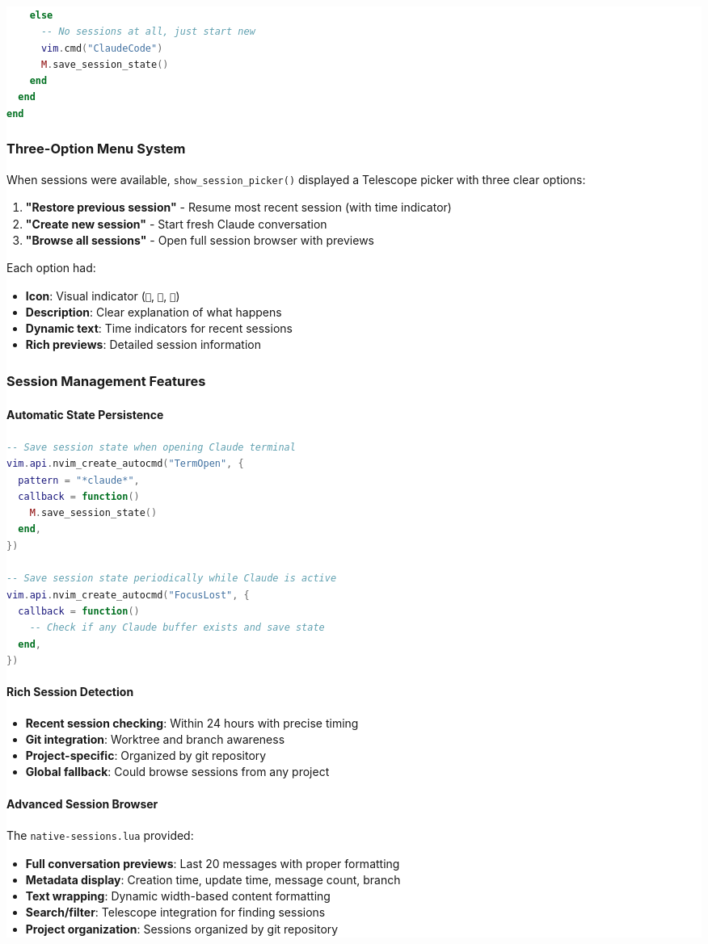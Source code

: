 ```lua
    else
      -- No sessions at all, just start new
      vim.cmd("ClaudeCode")
      M.save_session_state()
    end
  end
end
```

### Three-Option Menu System

When sessions were available, `show_session_picker()` displayed a Telescope picker with three clear options:

1. **"Restore previous session"** - Resume most recent session (with time indicator)
2. **"Create new session"** - Start fresh Claude conversation
3. **"Browse all sessions"** - Open full session browser with previews

Each option had:
- **Icon**: Visual indicator (`󰊢`, `󰈔`, `󰑐`)
- **Description**: Clear explanation of what happens
- **Dynamic text**: Time indicators for recent sessions
- **Rich previews**: Detailed session information

### Session Management Features

#### Automatic State Persistence
```lua
-- Save session state when opening Claude terminal
vim.api.nvim_create_autocmd("TermOpen", {
  pattern = "*claude*",
  callback = function()
    M.save_session_state()
  end,
})

-- Save session state periodically while Claude is active
vim.api.nvim_create_autocmd("FocusLost", {
  callback = function()
    -- Check if any Claude buffer exists and save state
  end,
})
```

#### Rich Session Detection
- **Recent session checking**: Within 24 hours with precise timing
- **Git integration**: Worktree and branch awareness
- **Project-specific**: Organized by git repository
- **Global fallback**: Could browse sessions from any project

#### Advanced Session Browser
The `native-sessions.lua` provided:
- **Full conversation previews**: Last 20 messages with proper formatting
- **Metadata display**: Creation time, update time, message count, branch
- **Text wrapping**: Dynamic width-based content formatting
- **Search/filter**: Telescope integration for finding sessions
- **Project organization**: Sessions organized by git repository
